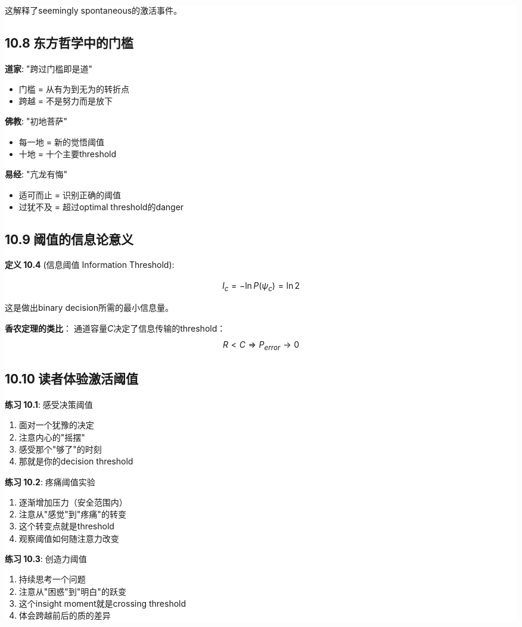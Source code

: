这解释了seemingly spontaneous的激活事件。

## 10.8 东方哲学中的门槛

**道家**: "跨过门槛即是道"
- 门槛 = 从有为到无为的转折点
- 跨越 = 不是努力而是放下

**佛教**: "初地菩萨"
- 每一地 = 新的觉悟阈值
- 十地 = 十个主要threshold

**易经**: "亢龙有悔"
- 适可而止 = 识别正确的阈值
- 过犹不及 = 超过optimal threshold的danger

## 10.9 阈值的信息论意义

**定义 10.4** (信息阈值 Information Threshold):

$$
I_c = -\ln P(\psi_c) = \ln 2
$$

这是做出binary decision所需的最小信息量。

**香农定理的类比**：
通道容量$C$决定了信息传输的threshold：
$$
R < C \Rightarrow P_{error} \to 0
$$

## 10.10 读者体验激活阈值

**练习 10.1**: 感受决策阈值

1. 面对一个犹豫的决定
2. 注意内心的"摇摆"
3. 感受那个"够了"的时刻
4. 那就是你的decision threshold

**练习 10.2**: 疼痛阈值实验

1. 逐渐增加压力（安全范围内）
2. 注意从"感觉"到"疼痛"的转变
3. 这个转变点就是threshold
4. 观察阈值如何随注意力改变

**练习 10.3**: 创造力阈值

1. 持续思考一个问题
2. 注意从"困惑"到"明白"的跃变
3. 这个insight moment就是crossing threshold
4. 体会跨越前后的质的差异
